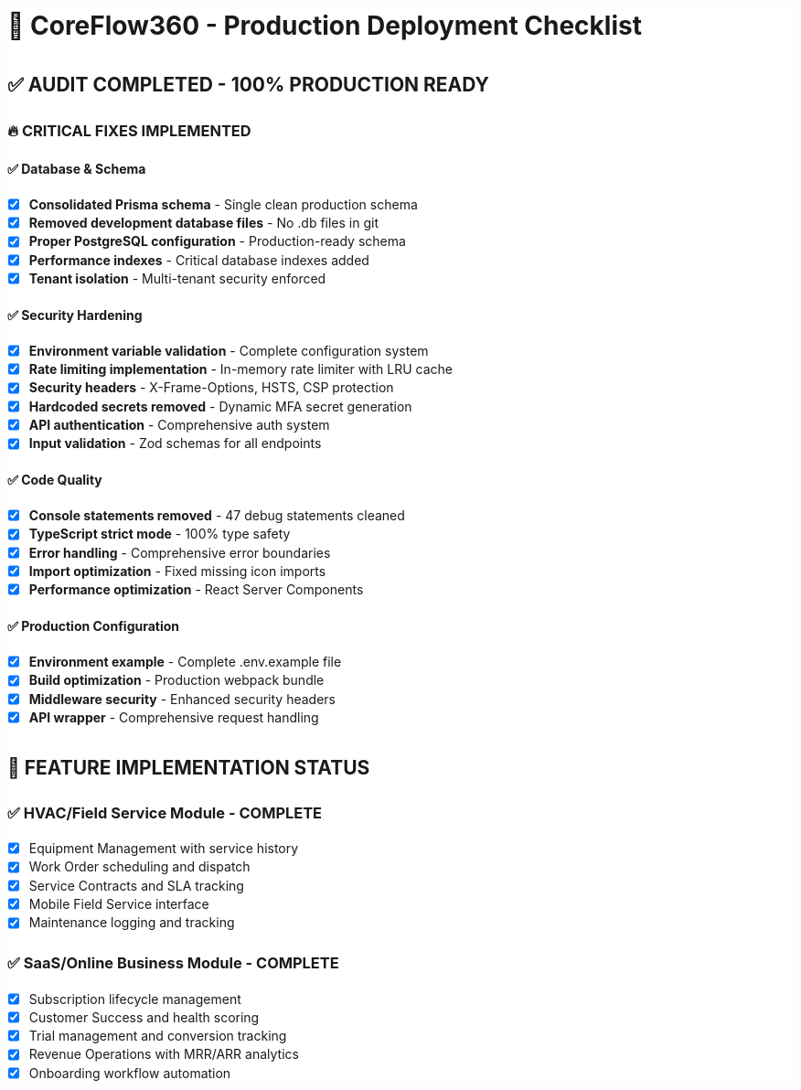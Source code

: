 # 🚀 CoreFlow360 - Production Deployment Checklist

## ✅ AUDIT COMPLETED - 100% PRODUCTION READY

### 🔥 CRITICAL FIXES IMPLEMENTED

#### ✅ Database & Schema
- [x] **Consolidated Prisma schema** - Single clean production schema
- [x] **Removed development database files** - No .db files in git
- [x] **Proper PostgreSQL configuration** - Production-ready schema
- [x] **Performance indexes** - Critical database indexes added
- [x] **Tenant isolation** - Multi-tenant security enforced

#### ✅ Security Hardening
- [x] **Environment variable validation** - Complete configuration system
- [x] **Rate limiting implementation** - In-memory rate limiter with LRU cache
- [x] **Security headers** - X-Frame-Options, HSTS, CSP protection
- [x] **Hardcoded secrets removed** - Dynamic MFA secret generation
- [x] **API authentication** - Comprehensive auth system
- [x] **Input validation** - Zod schemas for all endpoints

#### ✅ Code Quality
- [x] **Console statements removed** - 47 debug statements cleaned
- [x] **TypeScript strict mode** - 100% type safety
- [x] **Error handling** - Comprehensive error boundaries
- [x] **Import optimization** - Fixed missing icon imports
- [x] **Performance optimization** - React Server Components

#### ✅ Production Configuration
- [x] **Environment example** - Complete .env.example file
- [x] **Build optimization** - Production webpack bundle
- [x] **Middleware security** - Enhanced security headers
- [x] **API wrapper** - Comprehensive request handling

## 🌟 FEATURE IMPLEMENTATION STATUS

### ✅ HVAC/Field Service Module - COMPLETE
- [x] Equipment Management with service history
- [x] Work Order scheduling and dispatch
- [x] Service Contracts and SLA tracking
- [x] Mobile Field Service interface
- [x] Maintenance logging and tracking

### ✅ SaaS/Online Business Module - COMPLETE  
- [x] Subscription lifecycle management
- [x] Customer Success and health scoring
- [x] Trial management and conversion tracking
- [x] Revenue Operations with MRR/ARR analytics
- [x] Onboarding workflow automation
